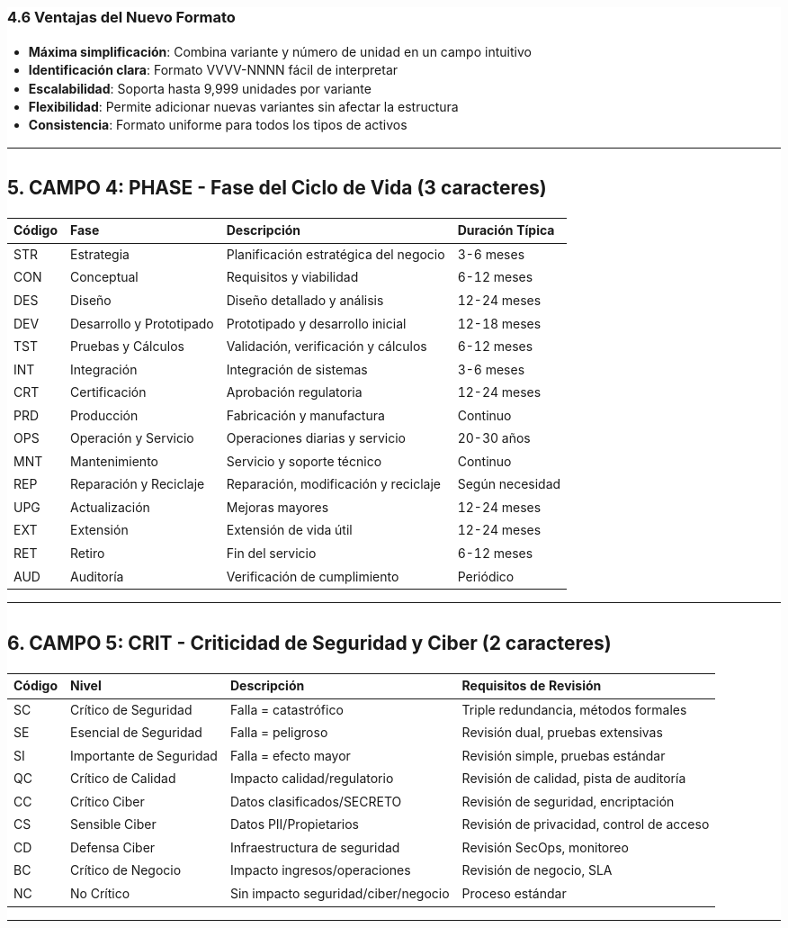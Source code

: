 ### 4.6 Ventajas del Nuevo Formato
- **Máxima simplificación**: Combina variante y número de unidad en un campo intuitivo
- **Identificación clara**: Formato VVVV-NNNN fácil de interpretar
- **Escalabilidad**: Soporta hasta 9,999 unidades por variante
- **Flexibilidad**: Permite adicionar nuevas variantes sin afectar la estructura
- **Consistencia**: Formato uniforme para todos los tipos de activos
---
## 5. CAMPO 4: PHASE - Fase del Ciclo de Vida (3 caracteres)
| Código | Fase | Descripción | Duración Típica |
|:-------|:-----|:------------|:----------------|
| STR | Estrategia | Planificación estratégica del negocio | 3-6 meses |
| CON | Conceptual | Requisitos y viabilidad | 6-12 meses |
| DES | Diseño | Diseño detallado y análisis | 12-24 meses |
| DEV | Desarrollo y Prototipado | Prototipado y desarrollo inicial | 12-18 meses |
| TST | Pruebas y Cálculos | Validación, verificación y cálculos | 6-12 meses |
| INT | Integración | Integración de sistemas | 3-6 meses |
| CRT | Certificación | Aprobación regulatoria | 12-24 meses |
| PRD | Producción | Fabricación y manufactura | Continuo |
| OPS | Operación y Servicio | Operaciones diarias y servicio | 20-30 años |
| MNT | Mantenimiento | Servicio y soporte técnico | Continuo |
| REP | Reparación y Reciclaje | Reparación, modificación y reciclaje | Según necesidad |
| UPG | Actualización | Mejoras mayores | 12-24 meses |
| EXT | Extensión | Extensión de vida útil | 12-24 meses |
| RET | Retiro | Fin del servicio | 6-12 meses |
| AUD | Auditoría | Verificación de cumplimiento | Periódico |
---
## 6. CAMPO 5: CRIT - Criticidad de Seguridad y Ciber (2 caracteres)
| Código | Nivel | Descripción | Requisitos de Revisión |
|:-------|:------|:------------|:-----------------------|
| SC | Crítico de Seguridad | Falla = catastrófico | Triple redundancia, métodos formales |
| SE | Esencial de Seguridad | Falla = peligroso | Revisión dual, pruebas extensivas |
| SI | Importante de Seguridad | Falla = efecto mayor | Revisión simple, pruebas estándar |
| QC | Crítico de Calidad | Impacto calidad/regulatorio | Revisión de calidad, pista de auditoría |
| CC | Crítico Ciber | Datos clasificados/SECRETO | Revisión de seguridad, encriptación |
| CS | Sensible Ciber | Datos PII/Propietarios | Revisión de privacidad, control de acceso |
| CD | Defensa Ciber | Infraestructura de seguridad | Revisión SecOps, monitoreo |
| BC | Crítico de Negocio | Impacto ingresos/operaciones | Revisión de negocio, SLA |
| NC | No Crítico | Sin impacto seguridad/ciber/negocio | Proceso estándar |
---